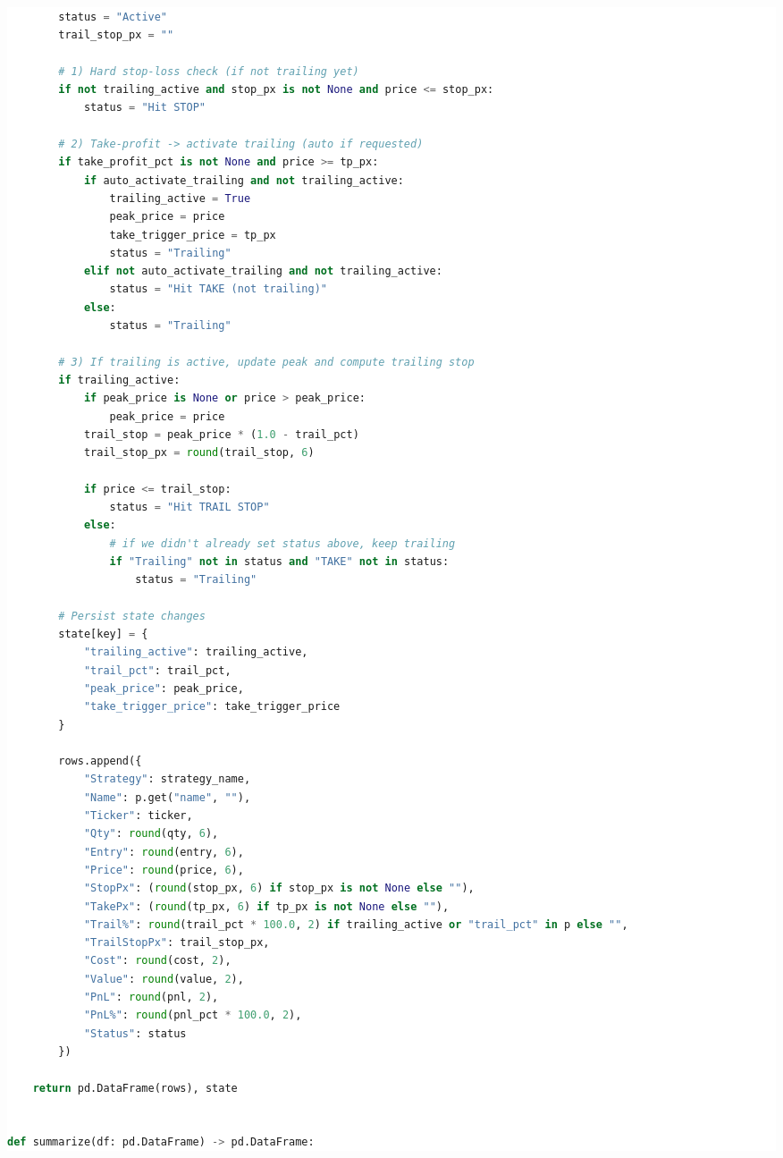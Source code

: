 ```python
        status = "Active"
        trail_stop_px = ""

        # 1) Hard stop-loss check (if not trailing yet)
        if not trailing_active and stop_px is not None and price <= stop_px:
            status = "Hit STOP"

        # 2) Take-profit -> activate trailing (auto if requested)
        if take_profit_pct is not None and price >= tp_px:
            if auto_activate_trailing and not trailing_active:
                trailing_active = True
                peak_price = price
                take_trigger_price = tp_px
                status = "Trailing"
            elif not auto_activate_trailing and not trailing_active:
                status = "Hit TAKE (not trailing)"
            else:
                status = "Trailing"

        # 3) If trailing is active, update peak and compute trailing stop
        if trailing_active:
            if peak_price is None or price > peak_price:
                peak_price = price
            trail_stop = peak_price * (1.0 - trail_pct)
            trail_stop_px = round(trail_stop, 6)

            if price <= trail_stop:
                status = "Hit TRAIL STOP"
            else:
                # if we didn't already set status above, keep trailing
                if "Trailing" not in status and "TAKE" not in status:
                    status = "Trailing"

        # Persist state changes
        state[key] = {
            "trailing_active": trailing_active,
            "trail_pct": trail_pct,
            "peak_price": peak_price,
            "take_trigger_price": take_trigger_price
        }

        rows.append({
            "Strategy": strategy_name,
            "Name": p.get("name", ""),
            "Ticker": ticker,
            "Qty": round(qty, 6),
            "Entry": round(entry, 6),
            "Price": round(price, 6),
            "StopPx": (round(stop_px, 6) if stop_px is not None else ""),
            "TakePx": (round(tp_px, 6) if tp_px is not None else ""),
            "Trail%": round(trail_pct * 100.0, 2) if trailing_active or "trail_pct" in p else "",
            "TrailStopPx": trail_stop_px,
            "Cost": round(cost, 2),
            "Value": round(value, 2),
            "PnL": round(pnl, 2),
            "PnL%": round(pnl_pct * 100.0, 2),
            "Status": status
        })

    return pd.DataFrame(rows), state


def summarize(df: pd.DataFrame) -> pd.DataFrame:
```